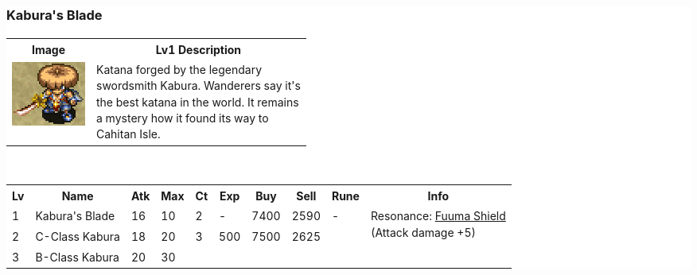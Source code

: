 ### Kabura's Blade

<table class="itemDetailsTable">
  <tr>
    <th>Image</th>
    <th>Lv1 Description</th>
  </tr>
  <tr>
    <td><img src="../images/weapons/kaburas_blade.png"/></td>
    <td>Katana forged by the legendary<br/>swordsmith Kabura. Wanderers say it's<br/>the best katana in the world. It remains<br/>a mystery how it found its way to<br/><span class="orangeText">Cahitan Isle</span>.</td>
  </tr>
</table>

<br/>

<table class="itemDetailsTable">
  <tbody>
    <tr>
      <th>Lv</th>
      <th>Name</th>
      <th>Atk</th>
      <th>Max</th>
      <th>Ct</th>
      <th>Exp</th>
      <th>Buy</th>
      <th>Sell</th>
      <th>Rune</th>
      <th>Info</th>
    </tr>
    <tr>
      <td>1</td>
      <td>Kabura's Blade</td>
      <td>16</td>
      <td>10</td>
      <td>2</td>
      <td>-</td>
      <td>7400</td>
      <td>2590</td>
      <td rowspan="7">-</td>
      <td rowspan="8">Resonance: <a href="/shiren-4/items/shields#fuuma-shield">Fuuma Shield</a><br/>(Attack damage +5)</td>
    </tr>
    <tr>
      <td>2</td>
      <td>C-Class Kabura</td>
      <td>18</td>
      <td>20</td>
      <td>3</td>
      <td>500</td>
      <td>7500</td>
      <td>2625</td>
    </tr>
    <tr>
      <td>3</td>
      <td>B-Class Kabura</td>
      <td>20</td>
      <td>30</td>